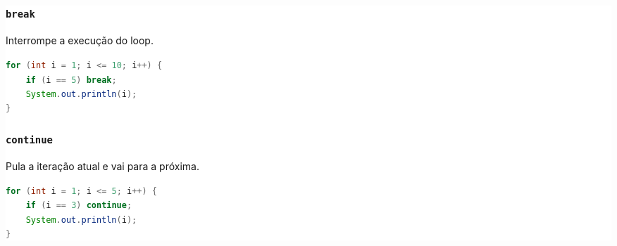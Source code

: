 ### `break`
Interrompe a execução do loop.

```java
for (int i = 1; i <= 10; i++) {
    if (i == 5) break;
    System.out.println(i);
}
```

### `continue`
Pula a iteração atual e vai para a próxima.

```java
for (int i = 1; i <= 5; i++) {
    if (i == 3) continue;
    System.out.println(i);
}
```